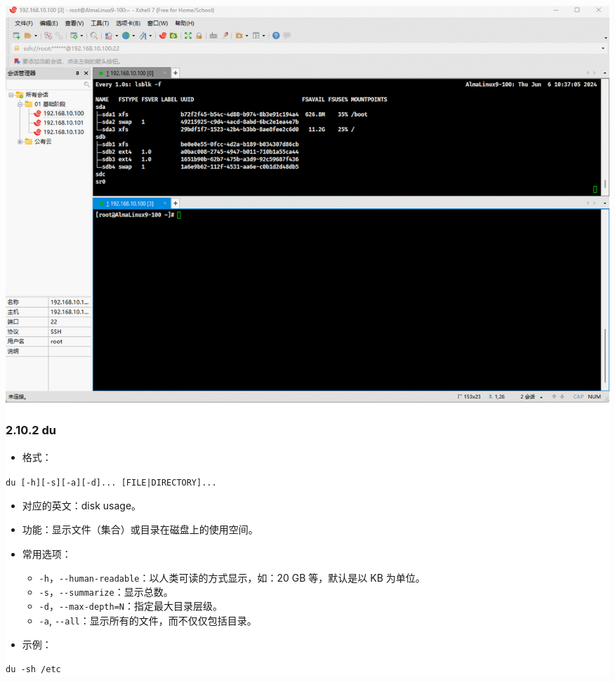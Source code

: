 ![](./assets/106.gif)

### 2.10.2 du

* 格式：

```shell
du [-h][-s][-a][-d]... [FILE|DIRECTORY]...
```

* 对应的英文：disk usage。
* 功能：显示文件（集合）或目录在磁盘上的使用空间。
* 常用选项：
  * `-h`，`--human-readable`：以人类可读的方式显示，如：20 GB 等，默认是以 KB 为单位。
  * `-s`，`--summarize`：显示总数。
  * `-d`，`--max-depth=N`：指定最大目录层级。
  * `-a`, `--all`：显示所有的文件，而不仅仅包括目录。



* 示例：

```shell
du -sh /etc
```
